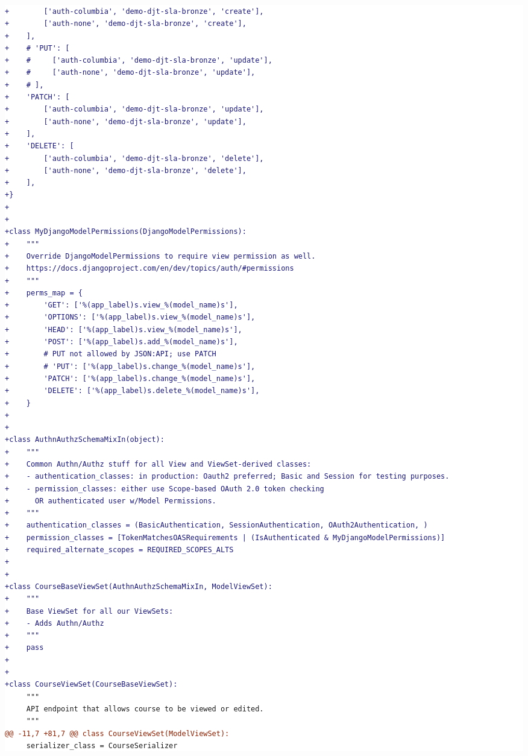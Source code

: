 ```diff
+        ['auth-columbia', 'demo-djt-sla-bronze', 'create'],
+        ['auth-none', 'demo-djt-sla-bronze', 'create'],
+    ],
+    # 'PUT': [
+    #     ['auth-columbia', 'demo-djt-sla-bronze', 'update'],
+    #     ['auth-none', 'demo-djt-sla-bronze', 'update'],
+    # ],
+    'PATCH': [
+        ['auth-columbia', 'demo-djt-sla-bronze', 'update'],
+        ['auth-none', 'demo-djt-sla-bronze', 'update'],
+    ],
+    'DELETE': [
+        ['auth-columbia', 'demo-djt-sla-bronze', 'delete'],
+        ['auth-none', 'demo-djt-sla-bronze', 'delete'],
+    ],
+}
+
+
+class MyDjangoModelPermissions(DjangoModelPermissions):
+    """
+    Override DjangoModelPermissions to require view permission as well.
+    https://docs.djangoproject.com/en/dev/topics/auth/#permissions
+    """
+    perms_map = {
+        'GET': ['%(app_label)s.view_%(model_name)s'],
+        'OPTIONS': ['%(app_label)s.view_%(model_name)s'],
+        'HEAD': ['%(app_label)s.view_%(model_name)s'],
+        'POST': ['%(app_label)s.add_%(model_name)s'],
+        # PUT not allowed by JSON:API; use PATCH
+        # 'PUT': ['%(app_label)s.change_%(model_name)s'],
+        'PATCH': ['%(app_label)s.change_%(model_name)s'],
+        'DELETE': ['%(app_label)s.delete_%(model_name)s'],
+    }
+
+
+class AuthnAuthzSchemaMixIn(object):
+    """
+    Common Authn/Authz stuff for all View and ViewSet-derived classes:
+    - authentication_classes: in production: Oauth2 preferred; Basic and Session for testing purposes.
+    - permission_classes: either use Scope-based OAuth 2.0 token checking
+      OR authenticated user w/Model Permissions.
+    """
+    authentication_classes = (BasicAuthentication, SessionAuthentication, OAuth2Authentication, )
+    permission_classes = [TokenMatchesOASRequirements | (IsAuthenticated & MyDjangoModelPermissions)]
+    required_alternate_scopes = REQUIRED_SCOPES_ALTS
+
+
+class CourseBaseViewSet(AuthnAuthzSchemaMixIn, ModelViewSet):
+    """
+    Base ViewSet for all our ViewSets:
+    - Adds Authn/Authz
+    """
+    pass
+
+
+class CourseViewSet(CourseBaseViewSet):
     """
     API endpoint that allows course to be viewed or edited.
     """
@@ -11,7 +81,7 @@ class CourseViewSet(ModelViewSet):
     serializer_class = CourseSerializer
```